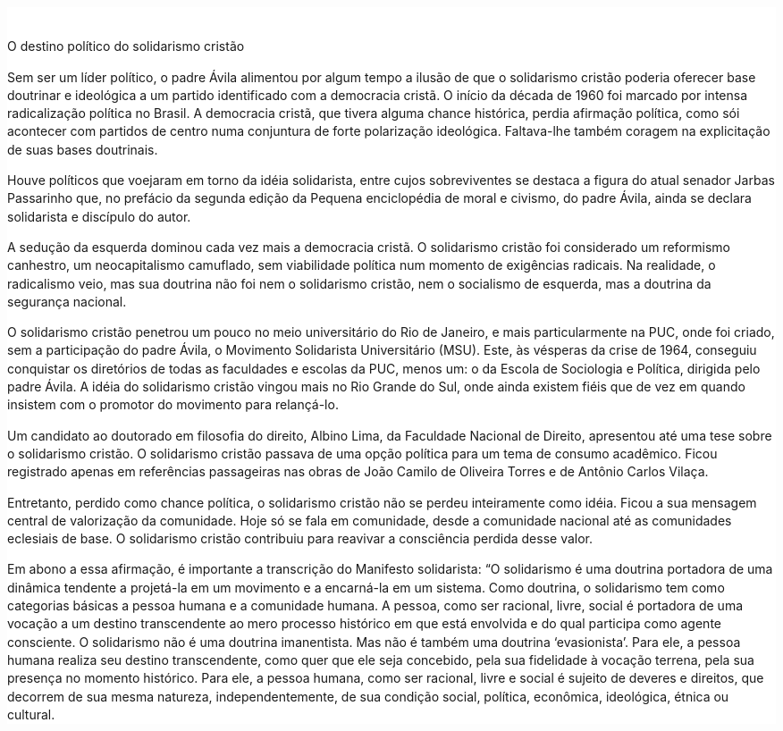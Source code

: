  

O destino político do solidarismo cristão

Sem ser um líder político, o padre Ávila alimentou por algum tempo a
ilusão de que o solidarismo cristão poderia oferecer base doutrinar e
ideológica a um partido identificado com a democracia cristã. O início
da década de 1960 foi marcado por intensa radicalização política no
Brasil. A democracia cristã, que tivera alguma chance histórica, perdia
afirmação política, como sói acontecer com partidos de centro numa
conjuntura de forte polarização ideológica. Faltava-lhe também coragem
na explicitação de suas bases doutrinais.

Houve políticos que voejaram em torno da idéia solidarista, entre cujos
sobreviventes se destaca a figura do atual senador Jarbas Passarinho
que, no prefácio da segunda edição da Pequena enciclopédia de moral e
civismo, do padre Ávila, ainda se declara solidarista e discípulo do
autor.

A sedução da esquerda dominou cada vez mais a democracia cristã. O
solidarismo cristão foi considerado um reformismo canhestro, um
neocapitalismo camuflado, sem viabilidade política num momento de
exigências radicais. Na realidade, o radicalismo veio, mas sua doutrina
não foi nem o solidarismo cristão, nem o socialismo de esquerda, mas a
doutrina da segurança nacional.

O solidarismo cristão penetrou um pouco no meio universitário do Rio de
Janeiro, e mais particularmente na PUC, onde foi criado, sem a
participação do padre Ávila, o Movimento Solidarista Universitário
(MSU). Este, às vésperas da crise de 1964, conseguiu conquistar os
diretórios de todas as faculdades e escolas da PUC, menos um: o da
Escola de Sociologia e Política, dirigida pelo padre Ávila. A idéia do
solidarismo cristão vingou mais no Rio Grande do Sul, onde ainda existem
fiéis que de vez em quando insistem com o promotor do movimento para
relançá-lo.

Um candidato ao doutorado em filosofia do direito, Albino Lima, da
Faculdade Nacional de Direito, apresentou até uma tese sobre o
solidarismo cristão. O solidarismo cristão passava de uma opção política
para um tema de consumo acadêmico. Ficou registrado apenas em
referências passageiras nas obras de João Camilo de Oliveira Torres e de
Antônio Carlos Vilaça.

Entretanto, perdido como chance política, o solidarismo cristão não se
perdeu inteiramente como idéia. Ficou a sua mensagem central de
valorização da comunidade. Hoje só se fala em comunidade, desde a
comunidade nacional até as comunidades eclesiais de base. O solidarismo
cristão contribuiu para reavivar a consciência perdida desse valor.

Em abono a essa afirmação, é importante a transcrição do Manifesto
solidarista: “O solidarismo é uma doutrina portadora de uma dinâmica
tendente a projetá-la em um movimento e a encarná-la em um sistema. Como
doutrina, o solidarismo tem como categorias básicas a pessoa humana e a
comunidade humana. A pessoa, como ser racional, livre, social é
portadora de uma vocação a um destino transcendente ao mero processo
histórico em que está envolvida e do qual participa como agente
consciente. O solidarismo não é uma doutrina imanentista. Mas não é
também uma doutrina ‘evasionista’. Para ele, a pessoa humana realiza seu
destino transcendente, como quer que ele seja concebido, pela sua
fidelidade à vocação terrena, pela sua presença no momento histórico.
Para ele, a pessoa humana, como ser racional, livre e social é sujeito
de deveres e direitos, que decorrem de sua mesma natureza,
independentemente, de sua condição social, política, econômica,
ideológica, étnica ou cultural.
